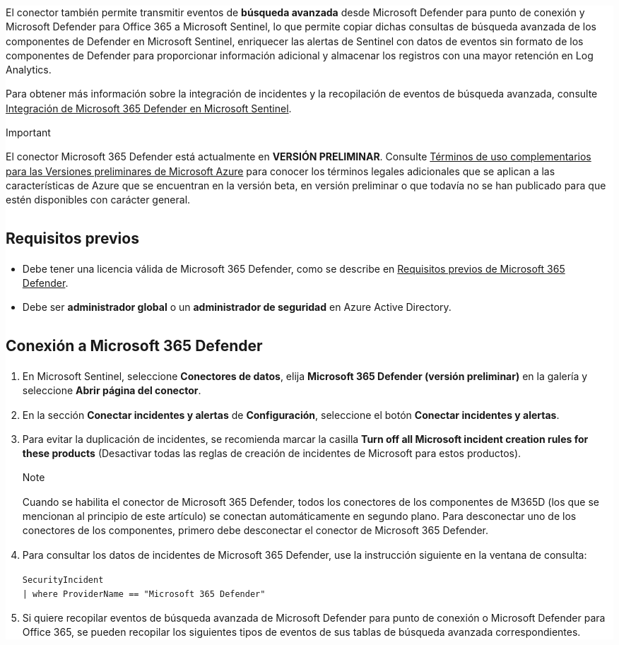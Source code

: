 El conector también permite transmitir eventos de **búsqueda avanzada** desde Microsoft Defender para punto de conexión y Microsoft Defender para Office 365 a Microsoft Sentinel, lo que permite copiar dichas consultas de búsqueda avanzada de los componentes de Defender en Microsoft Sentinel, enriquecer las alertas de Sentinel con datos de eventos sin formato de los componentes de Defender para proporcionar información adicional y almacenar los registros con una mayor retención en Log Analytics.

Para obtener más información sobre la integración de incidentes y la recopilación de eventos de búsqueda avanzada, consulte [Integración de Microsoft 365 Defender en Microsoft Sentinel](microsoft-365-defender-sentinel-integration.md#advanced-hunting-event-collection).

> [!IMPORTANT]
>
> El conector Microsoft 365 Defender está actualmente en **VERSIÓN PRELIMINAR**. Consulte [Términos de uso complementarios para las Versiones preliminares de Microsoft Azure](https://azure.microsoft.com/support/legal/preview-supplemental-terms/) para conocer los términos legales adicionales que se aplican a las características de Azure que se encuentran en la versión beta, en versión preliminar o que todavía no se han publicado para que estén disponibles con carácter general.

## <a name="prerequisites"></a>Requisitos previos

- Debe tener una licencia válida de Microsoft 365 Defender, como se describe en [Requisitos previos de Microsoft 365 Defender](/microsoft-365/security/mtp/prerequisites). 

- Debe ser **administrador global** o un **administrador de seguridad** en Azure Active Directory.

## <a name="connect-to-microsoft-365-defender"></a>Conexión a Microsoft 365 Defender

1. En Microsoft Sentinel, seleccione **Conectores de datos**, elija **Microsoft 365 Defender (versión preliminar)** en la galería y seleccione **Abrir página del conector**.

1. En la sección **Conectar incidentes y alertas** de **Configuración**, seleccione el botón **Conectar incidentes y alertas**.

1. Para evitar la duplicación de incidentes, se recomienda marcar la casilla **Turn off all Microsoft incident creation rules for these products** (Desactivar todas las reglas de creación de incidentes de Microsoft para estos productos).

    > [!NOTE]
    > Cuando se habilita el conector de Microsoft 365 Defender, todos los conectores de los componentes de M365D (los que se mencionan al principio de este artículo) se conectan automáticamente en segundo plano. Para desconectar uno de los conectores de los componentes, primero debe desconectar el conector de Microsoft 365 Defender.

1. Para consultar los datos de incidentes de Microsoft 365 Defender, use la instrucción siguiente en la ventana de consulta:
    ```kusto
    SecurityIncident
    | where ProviderName == "Microsoft 365 Defender"
    ```

1. Si quiere recopilar eventos de búsqueda avanzada de Microsoft Defender para punto de conexión o Microsoft Defender para Office 365, se pueden recopilar los siguientes tipos de eventos de sus tablas de búsqueda avanzada correspondientes.
